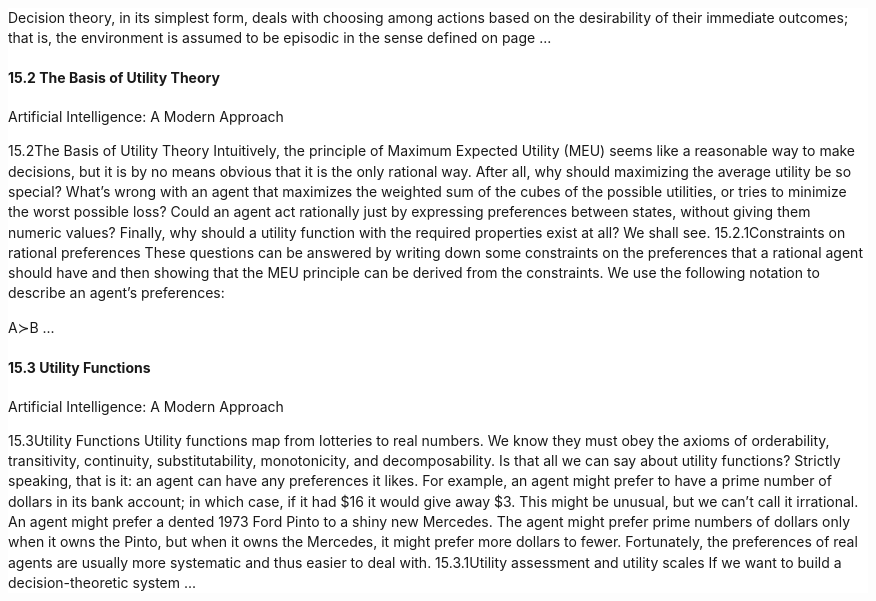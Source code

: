 
Decision theory, in its simplest form, deals with choosing among actions based on the desirability of their immediate outcomes; that is, the environment is assumed to be episodic in the sense defined on page ...

#### 15.2 The Basis of Utility Theory




Artificial Intelligence: A Modern Approach














15.2The Basis of Utility Theory
Intuitively, the principle of Maximum Expected Utility (MEU) seems like a reasonable way to make decisions, but it is by no means obvious that it is the only rational way. After all, why should maximizing the average utility be so special? What’s wrong with an agent that maximizes the weighted sum of the cubes of the possible utilities, or tries to minimize the worst possible loss? Could an agent act rationally just by expressing preferences between states, without giving them numeric values? Finally, why should a utility function with the required properties exist at all? We shall see.
15.2.1Constraints on rational preferences
These questions can be answered by writing down some constraints on the preferences that a rational agent should have and then showing that the MEU principle can be derived from the constraints. We use the following notation to describe an agent’s preferences:







A≻B
...

#### 15.3 Utility Functions




Artificial Intelligence: A Modern Approach














15.3Utility Functions
Utility functions map from lotteries to real numbers. We know they must obey the axioms of orderability, transitivity, continuity, substitutability, monotonicity, and decomposability. Is that all we can say about utility functions? Strictly speaking, that is it: an agent can have any preferences it likes. For example, an agent might prefer to have a prime number of dollars in its bank account; in which case, if it had $16 it would give away $3. This might be unusual, but we can’t call it irrational. An agent might prefer a dented 1973 Ford Pinto to a shiny new Mercedes. The agent might prefer prime numbers of dollars only when it owns the Pinto, but when it owns the Mercedes, it might prefer more dollars to fewer. Fortunately, the preferences of real agents are usually more systematic and thus easier to deal with.
15.3.1Utility assessment and utility scales
If we want to build a decision-theoretic system ...
